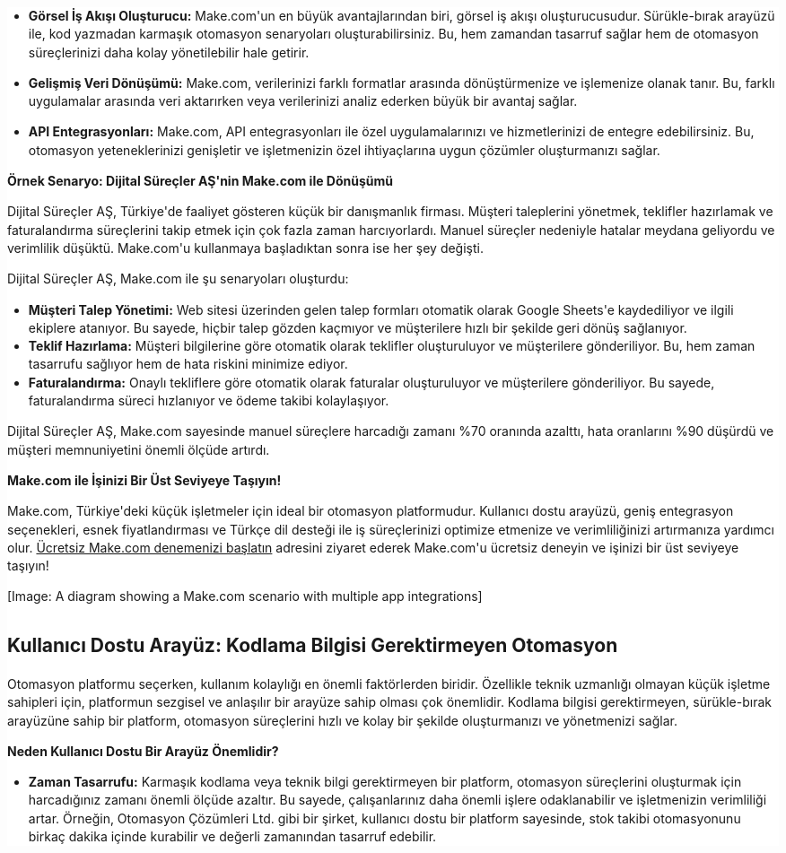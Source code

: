 * **Görsel İş Akışı Oluşturucu:**  Make.com'un en büyük avantajlarından biri, görsel iş akışı oluşturucusudur.  Sürükle-bırak arayüzü ile, kod yazmadan karmaşık otomasyon senaryoları oluşturabilirsiniz.  Bu, hem zamandan tasarruf sağlar hem de otomasyon süreçlerinizi daha kolay yönetilebilir hale getirir.

* **Gelişmiş Veri Dönüşümü:**  Make.com, verilerinizi farklı formatlar arasında dönüştürmenize ve işlemenize olanak tanır.  Bu, farklı uygulamalar arasında veri aktarırken veya verilerinizi analiz ederken büyük bir avantaj sağlar.

* **API Entegrasyonları:**  Make.com, API entegrasyonları ile özel uygulamalarınızı ve hizmetlerinizi de entegre edebilirsiniz.  Bu, otomasyon yeteneklerinizi genişletir ve işletmenizin özel ihtiyaçlarına uygun çözümler oluşturmanızı sağlar.


**Örnek Senaryo: Dijital Süreçler AŞ'nin Make.com ile Dönüşümü**

Dijital Süreçler AŞ, Türkiye'de faaliyet gösteren küçük bir danışmanlık firması.  Müşteri taleplerini yönetmek, teklifler hazırlamak ve faturalandırma süreçlerini takip etmek için çok fazla zaman harcıyorlardı.  Manuel süreçler nedeniyle hatalar meydana geliyordu ve verimlilik düşüktü.  Make.com'u kullanmaya başladıktan sonra ise her şey değişti.

Dijital Süreçler AŞ, Make.com ile şu senaryoları oluşturdu:

* **Müşteri Talep Yönetimi:** Web sitesi üzerinden gelen talep formları otomatik olarak Google Sheets'e kaydediliyor ve ilgili ekiplere atanıyor.  Bu sayede, hiçbir talep gözden kaçmıyor ve müşterilere hızlı bir şekilde geri dönüş sağlanıyor.
* **Teklif Hazırlama:**  Müşteri bilgilerine göre otomatik olarak teklifler oluşturuluyor ve müşterilere gönderiliyor.  Bu, hem zaman tasarrufu sağlıyor hem de hata riskini minimize ediyor.
* **Faturalandırma:**  Onaylı tekliflere göre otomatik olarak faturalar oluşturuluyor ve müşterilere gönderiliyor.  Bu sayede, faturalandırma süreci hızlanıyor ve ödeme takibi kolaylaşıyor.

Dijital Süreçler AŞ, Make.com sayesinde manuel süreçlere harcadığı zamanı %70 oranında azalttı, hata oranlarını %90 düşürdü ve müşteri memnuniyetini önemli ölçüde artırdı.


**Make.com ile İşinizi Bir Üst Seviyeye Taşıyın!**

Make.com, Türkiye'deki küçük işletmeler için ideal bir otomasyon platformudur.  Kullanıcı dostu arayüzü, geniş entegrasyon seçenekleri, esnek fiyatlandırması ve Türkçe dil desteği ile iş süreçlerinizi optimize etmenize ve verimliliğinizi artırmanıza yardımcı olur.  <a href="https://www.make.com/en/register?pc=yodome" rel="noindex nofollow">Ücretsiz Make.com denemenizi başlatın</a> adresini ziyaret ederek Make.com'u ücretsiz deneyin ve işinizi bir üst seviyeye taşıyın!

[Image: A diagram showing a Make.com scenario with multiple app integrations]

## Kullanıcı Dostu Arayüz: Kodlama Bilgisi Gerektirmeyen Otomasyon

Otomasyon platformu seçerken, kullanım kolaylığı en önemli faktörlerden biridir.  Özellikle teknik uzmanlığı olmayan küçük işletme sahipleri için, platformun sezgisel ve anlaşılır bir arayüze sahip olması çok önemlidir.  Kodlama bilgisi gerektirmeyen, sürükle-bırak arayüzüne sahip bir platform, otomasyon süreçlerini hızlı ve kolay bir şekilde oluşturmanızı ve yönetmenizi sağlar.

**Neden Kullanıcı Dostu Bir Arayüz Önemlidir?**

* **Zaman Tasarrufu:** Karmaşık kodlama veya teknik bilgi gerektirmeyen bir platform, otomasyon süreçlerini oluşturmak için harcadığınız zamanı önemli ölçüde azaltır.  Bu sayede, çalışanlarınız daha önemli işlere odaklanabilir ve işletmenizin verimliliği artar.  Örneğin, Otomasyon Çözümleri Ltd. gibi bir şirket, kullanıcı dostu bir platform sayesinde, stok takibi otomasyonunu birkaç dakika içinde kurabilir ve değerli zamanından tasarruf edebilir.

